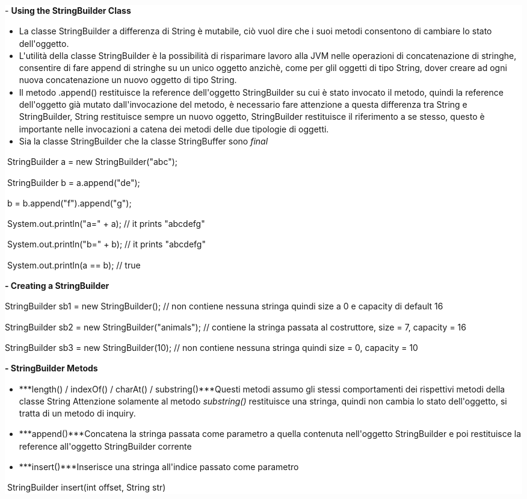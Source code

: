 

\- **Using the StringBuilder Class**



- La classe StringBuilder a differenza di String è mutabile, ciò vuol dire che i suoi metodi consentono di cambiare lo stato dell'oggetto.
- L'utilità della classe StringBuilder è la possibilità di risparimare lavoro alla JVM nelle operazioni di concatenazione di stringhe, consentire di fare append di stringhe su un unico oggetto anzichè, come per glil oggetti di tipo String, dover creare ad ogni nuova concatenazione un nuovo oggetto di tipo String.
- Il metodo .append() restituisce la reference dell'oggetto StringBuilder su cui è stato invocato il metodo, quindi la reference dell'oggetto già mutato dall'invocazione del metodo, è necessario fare attenzione a questa differenza tra String e StringBuilder, String restituisce sempre un nuovo oggetto, StringBuilder restituisce il riferimento a se stesso, questo è importante nelle invocazioni a catena dei metodi delle due tipologie di oggetti.
- Sia la classe StringBuilder che la classe StringBuffer sono *final*



​     StringBuilder a = new StringBuilder("abc");

​     StringBuilder b = a.append("de");

​     b = b.append("f").append("g");

​     System.out.println("a=" + a); // it prints "abcdefg"

​     System.out.println("b=" + b); // it prints "abcdefg"

​     System.out.println(a == b); // true



**- Creating a StringBuilder**



StringBuilder sb1 = new StringBuilder(); // non contiene nessuna stringa quindi size a 0 e capacity di default 16

StringBuilder sb2 = new StringBuilder("animals"); // contiene la stringa passata al costruttore, size = 7, capacity = 16

StringBuilder sb3 = new StringBuilder(10); // non contiene nessuna stringa quindi size = 0, capacity = 10



**- StringBuilder Metods**



- **\*length() / indexOf() / charAt() / substring()***Questi metodi assumo gli stessi comportamenti dei rispettivi metodi della classe String
  Attenzione solamente al metodo *substring()* restituisce una stringa, quindi non cambia lo stato dell'oggetto, si tratta di un metodo di inquiry.

- **\*append()***Concatena la stringa passata come parametro a quella contenuta nell'oggetto StringBuilder e poi restituisce la reference all'oggetto StringBuilder corrente

- **\*insert()***Inserisce una stringa all'indice passato come parametro

​     StringBuilder insert(int offset, String str)
